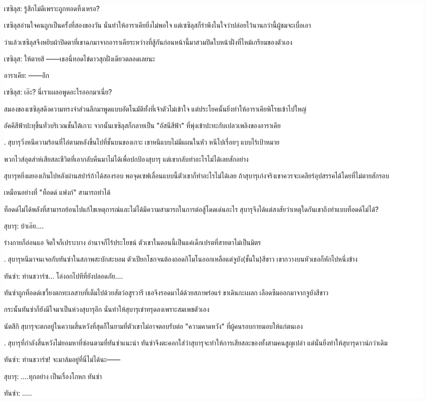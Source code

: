 เซซิลุส: รู้สึกไม่ดีเพราะถูกทอดทิ้งเหรอ?

เซซิลุสอ่านใจคนถูกเป็นครั้งที่สองของวัน นั่นทำให้อาราเคียยิ่งไม่พอใจ แต่เซซิลุสก็รำพึงในใจว่าปล่อยไว้นานกว่านี้ผู้ชมจะเบื่อเอา

ว่าแล้วเซซิลุสจึงหยิบผ้าปิดตาที่เขาฉกมาจากอาราเคียระหว่างที่สู้กันก่อนหน้านี้มาสวมปิดใบหน้าฝั่งที่ไหม้เกรียมของตัวเอง

เซซิลุส: ให้ตายสิ ――เธอนี่ทอดไข่ดาวสุกฝั่งเดียวตลอดเลยนะ

อาราเคีย: ――อึก

เซซิลุส: เอ๊ะ? นี่เราเผลอพูดอะไรออกมาเนี่ย?

สมองของเซซิลุสดึงความทรงจำส่วนลึกมาพูดแบบอัตโนมัติทั้งที่เจ้าตัวไม่เข้าใจ แต่ประโยคนั้นยิ่งทำให้อาราเคียพิโรธเข้าไปใหญ่

อัคคีสีฟ้าปะทุขึ้นทั่วบริเวณชั้นใต้เกาะ จากนั้นเซซิลุสก็กลายเป็น "อัสนีสีฟ้า" ที่พุ่งเข้าปะทะกับเปลวเพลิงของอาราเคีย

.
สุบารุวิ่งหนีความร้อนที่ไล่ตามหลังขึ้นไปที่ชั้นบนของเกาะ เขาหนีแบบไม่มีแผนในหัว หนีไปเรื่อยๆ แบบไร้เป้าหมาย

พวกไวส์อุตส่าห์เสียสละชีวิตที่เอากลับคืนมาไม่ได้เพื่อปกป้องสุบารุ แต่เขากลับทำอะไรไม่ได้เลยสักอย่าง

สุบารุหยิ่งผยองเกินไปหลังผ่านสปาร์ก้าได้สองรอบ พอจุดเซฟเลื่อนแบบนี้ตัวเขาก็ทำอะไรไม่ได้เลย ถ้าสุบารุเก่งจริงเขาควรจะเคลียร์อุปสรรคได้โดยที่ไม่ตายสักรอบ

เหมือนอย่างที่ "ท็อดด์ แฟงก์" สามารถทำได้

ท็อดด์ไม่ได้พลังที่สามารถย้อนไปแก้ไขเหตุการณ์และไม่ได้มีความสามารถในการต่อสู้โดดเด่นอะไร สุบารุจึงได้แต่สงสัยว่าเหตุใดกันเขาถึงทำแบบท็อดด์ไม่ได้?

สุบารุ: บ้าเอ๊ย....

ร่างกายก็อ่อนแอ จิตใจก็เปราะบาง อำนาจก็ไร้ประโยชน์ ตัวเขาในตอนนี้เป็นแค่เด็กเปรตที่สายตาไม่เป็นมิตร

.
สุบารุหนีมาจนเจอกับทันซ่าในสภาพสะบักสะบอม ตัวเปียกโชกจนต้องถอดกิโมโนออกเหลือแต่จูบัง(ชั้นใน)สีขาว เขากวางบนหัวเธอก็หักไปหนึ่งข้าง

ทันซ่า: ท่านชวาร์ซ... โล่งอกไปทีที่ยังปลอดภัย....

ทันซ่าถูกท็อดด์เขวี้ยงตกทะเลสาบที่เต็มไปด้วยสัตว์อสูรวารี เธอจึงรอดมาได้ด้วยสภาพร่อแร่ ขาเดินกะเผลก เลือดซึมออกมาจากจูบังสีขาว

กระนั้นทันซ่าก็ยังมีใจมาเป็นห่วงสุบารุอีก นั่นทำให้สุบารุเข่าทรุดลงเพราะสมเพชตัวเอง

นัตสึกิ สุบารุจะตกอยู่ในความสิ้นหวังที่สุดก็ในยามที่ตัวเขาไม่อาจตอบรับต่อ "ความคาดหวัง" ที่ผู้คนรอบกายมอบให้แก่ตนเอง

.
สุบารุที่กำลังสิ้นหวังไม่ยอมหาที่ซ่อนตามที่ทันซ่าแนะนำ ทันซ่าจึงตะคอกใส่ว่าสุบารุจะทำให้การเสียสละของทั้งสามคนสูญเปล่า แต่นั่นยิ่งทำให้สุบารุดาวน์กว่าเดิม

ทันซ่า: ท่านชวาร์ซ! จะมาล้มอยู่ที่นี่ไม่ได้นะ――

สุบารุ: ....ทุกอย่าง เป็นเรื่องโกหก ทันซ่า

ทันซ่า: .....
